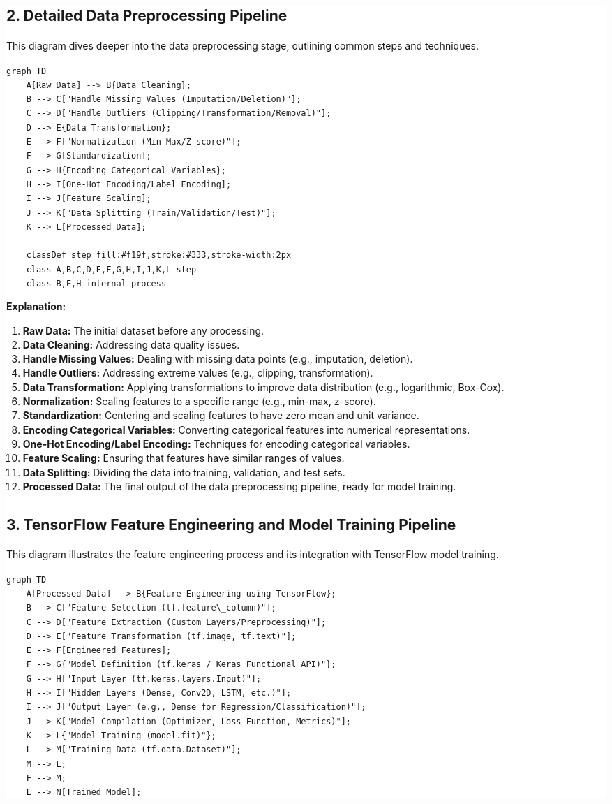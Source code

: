 ## 2. Detailed Data Preprocessing Pipeline

This diagram dives deeper into the data preprocessing stage, outlining common steps and techniques.

```mermaid
graph TD
    A[Raw Data] --> B{Data Cleaning};
    B --> C["Handle Missing Values (Imputation/Deletion)"];
    C --> D["Handle Outliers (Clipping/Transformation/Removal)"];
    D --> E{Data Transformation};
    E --> F["Normalization (Min-Max/Z-score)"];
    F --> G[Standardization];
    G --> H{Encoding Categorical Variables};
    H --> I[One-Hot Encoding/Label Encoding];
    I --> J[Feature Scaling];
    J --> K["Data Splitting (Train/Validation/Test)"];
    K --> L[Processed Data];

    classDef step fill:#f19f,stroke:#333,stroke-width:2px
    class A,B,C,D,E,F,G,H,I,J,K,L step
    class B,E,H internal-process

```

**Explanation:**

1. **Raw Data:** The initial dataset before any processing.
2. **Data Cleaning:** Addressing data quality issues.
3. **Handle Missing Values:** Dealing with missing data points (e.g., imputation, deletion).
4. **Handle Outliers:** Addressing extreme values (e.g., clipping, transformation).
5. **Data Transformation:** Applying transformations to improve data distribution (e.g., logarithmic, Box-Cox).
6. **Normalization:** Scaling features to a specific range (e.g., min-max, z-score).
7. **Standardization:** Centering and scaling features to have zero mean and unit variance.
8. **Encoding Categorical Variables:** Converting categorical features into numerical representations.
9. **One-Hot Encoding/Label Encoding:** Techniques for encoding categorical variables.
10. **Feature Scaling:**  Ensuring that features have similar ranges of values.
11. **Data Splitting:** Dividing the data into training, validation, and test sets.
12. **Processed Data:** The final output of the data preprocessing pipeline, ready for model training.

## 3. TensorFlow Feature Engineering and Model Training Pipeline

This diagram illustrates the feature engineering process and its integration with TensorFlow model training.

```mermaid
graph TD
    A[Processed Data] --> B{Feature Engineering using TensorFlow};
    B --> C["Feature Selection (tf.feature\_column)"];
    C --> D["Feature Extraction (Custom Layers/Preprocessing)"];
    D --> E["Feature Transformation (tf.image, tf.text)"];
    E --> F[Engineered Features];
    F --> G{"Model Definition (tf.keras / Keras Functional API)"};
    G --> H["Input Layer (tf.keras.layers.Input)"];
    H --> I["Hidden Layers (Dense, Conv2D, LSTM, etc.)"];
    I --> J["Output Layer (e.g., Dense for Regression/Classification)"];
    J --> K["Model Compilation (Optimizer, Loss Function, Metrics)"];
    K --> L{"Model Training (model.fit)"};
    L --> M["Training Data (tf.data.Dataset)"];
    M --> L;
    F --> M;
    L --> N[Trained Model];
```